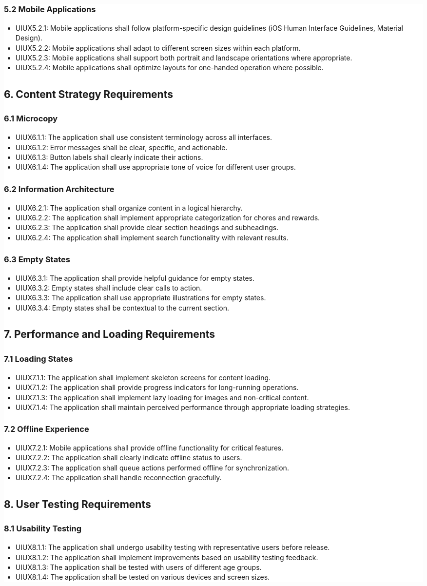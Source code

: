 ### 5.2 Mobile Applications
- UIUX5.2.1: Mobile applications shall follow platform-specific design guidelines (iOS Human Interface Guidelines, Material Design).
- UIUX5.2.2: Mobile applications shall adapt to different screen sizes within each platform.
- UIUX5.2.3: Mobile applications shall support both portrait and landscape orientations where appropriate.
- UIUX5.2.4: Mobile applications shall optimize layouts for one-handed operation where possible.

## 6. Content Strategy Requirements

### 6.1 Microcopy
- UIUX6.1.1: The application shall use consistent terminology across all interfaces.
- UIUX6.1.2: Error messages shall be clear, specific, and actionable.
- UIUX6.1.3: Button labels shall clearly indicate their actions.
- UIUX6.1.4: The application shall use appropriate tone of voice for different user groups.

### 6.2 Information Architecture
- UIUX6.2.1: The application shall organize content in a logical hierarchy.
- UIUX6.2.2: The application shall implement appropriate categorization for chores and rewards.
- UIUX6.2.3: The application shall provide clear section headings and subheadings.
- UIUX6.2.4: The application shall implement search functionality with relevant results.

### 6.3 Empty States
- UIUX6.3.1: The application shall provide helpful guidance for empty states.
- UIUX6.3.2: Empty states shall include clear calls to action.
- UIUX6.3.3: The application shall use appropriate illustrations for empty states.
- UIUX6.3.4: Empty states shall be contextual to the current section.

## 7. Performance and Loading Requirements

### 7.1 Loading States
- UIUX7.1.1: The application shall implement skeleton screens for content loading.
- UIUX7.1.2: The application shall provide progress indicators for long-running operations.
- UIUX7.1.3: The application shall implement lazy loading for images and non-critical content.
- UIUX7.1.4: The application shall maintain perceived performance through appropriate loading strategies.

### 7.2 Offline Experience
- UIUX7.2.1: Mobile applications shall provide offline functionality for critical features.
- UIUX7.2.2: The application shall clearly indicate offline status to users.
- UIUX7.2.3: The application shall queue actions performed offline for synchronization.
- UIUX7.2.4: The application shall handle reconnection gracefully.

## 8. User Testing Requirements

### 8.1 Usability Testing
- UIUX8.1.1: The application shall undergo usability testing with representative users before release.
- UIUX8.1.2: The application shall implement improvements based on usability testing feedback.
- UIUX8.1.3: The application shall be tested with users of different age groups.
- UIUX8.1.4: The application shall be tested on various devices and screen sizes.
